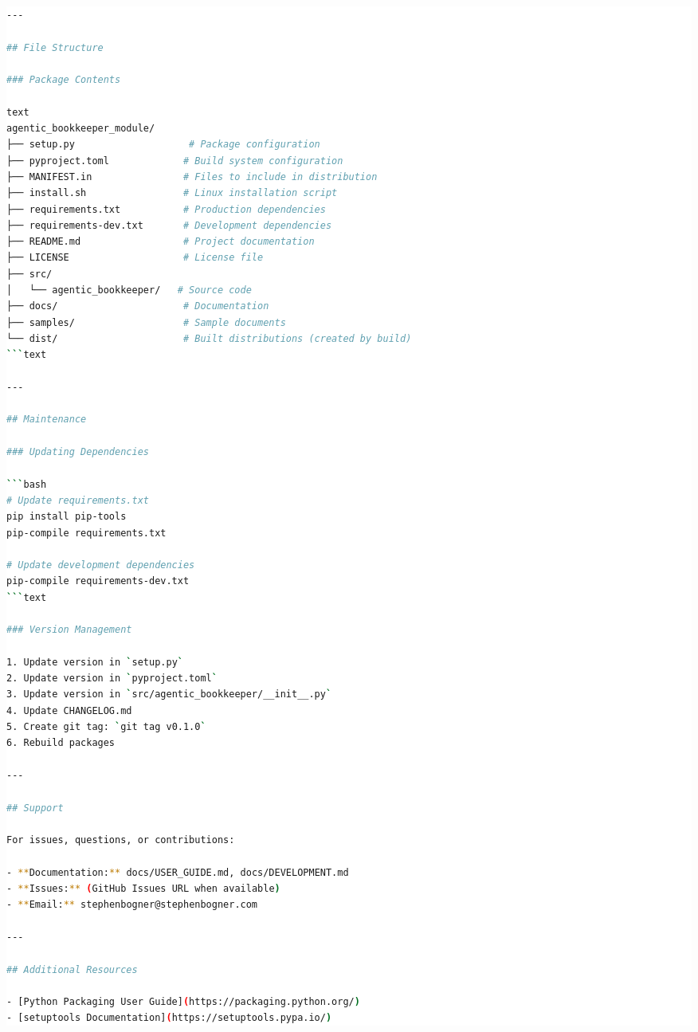 ```bash
---

## File Structure

### Package Contents

text
agentic_bookkeeper_module/
├── setup.py                    # Package configuration
├── pyproject.toml             # Build system configuration
├── MANIFEST.in                # Files to include in distribution
├── install.sh                 # Linux installation script
├── requirements.txt           # Production dependencies
├── requirements-dev.txt       # Development dependencies
├── README.md                  # Project documentation
├── LICENSE                    # License file
├── src/
│   └── agentic_bookkeeper/   # Source code
├── docs/                      # Documentation
├── samples/                   # Sample documents
└── dist/                      # Built distributions (created by build)
```text

---

## Maintenance

### Updating Dependencies

```bash
# Update requirements.txt
pip install pip-tools
pip-compile requirements.txt

# Update development dependencies
pip-compile requirements-dev.txt
```text

### Version Management

1. Update version in `setup.py`
2. Update version in `pyproject.toml`
3. Update version in `src/agentic_bookkeeper/__init__.py`
4. Update CHANGELOG.md
5. Create git tag: `git tag v0.1.0`
6. Rebuild packages

---

## Support

For issues, questions, or contributions:

- **Documentation:** docs/USER_GUIDE.md, docs/DEVELOPMENT.md
- **Issues:** (GitHub Issues URL when available)
- **Email:** stephenbogner@stephenbogner.com

---

## Additional Resources

- [Python Packaging User Guide](https://packaging.python.org/)
- [setuptools Documentation](https://setuptools.pypa.io/)
```